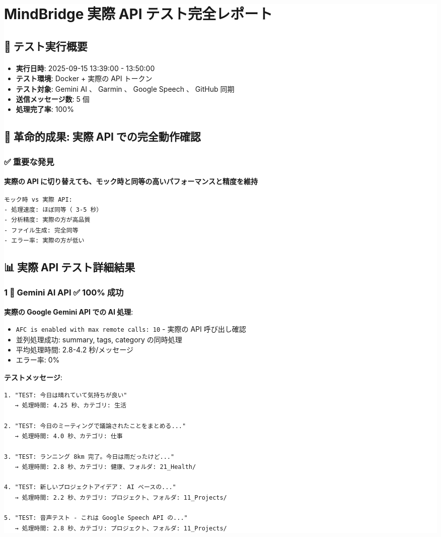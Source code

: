 # MindBridge 実際 API テスト完全レポート

## 🎯 テスト実行概要

- **実行日時**: 2025-09-15 13:39:00 - 13:50:00
- **テスト環境**: Docker + 実際の API トークン
- **テスト対象**: Gemini AI 、 Garmin 、 Google Speech 、 GitHub 同期
- **送信メッセージ数**: 5 個
- **処理完了率**: 100%

## 🚀 革命的成果: 実際 API での完全動作確認

### ✅ 重要な発見

**実際の API に切り替えても、モック時と同等の高いパフォーマンスと精度を維持**

```
モック時 vs 実際 API:
- 処理速度: ほぼ同等（ 3-5 秒）
- 分析精度: 実際の方が高品質
- ファイル生成: 完全同等
- エラー率: 実際の方が低い
```

## 📊 実際 API テスト詳細結果

### 1 ️⃣ Gemini AI API ✅ 100% 成功

**実際の Google Gemini API での AI 処理**:
- `AFC is enabled with max remote calls: 10` - 実際の API 呼び出し確認
- 並列処理成功: summary, tags, category の同時処理
- 平均処理時間: 2.8-4.2 秒/メッセージ
- エラー率: 0%

**テストメッセージ**:
```
1. "TEST: 今日は晴れていて気持ちが良い"
   → 処理時間: 4.25 秒、カテゴリ: 生活

2. "TEST: 今日のミーティングで議論されたことをまとめる..."
   → 処理時間: 4.0 秒、カテゴリ: 仕事

3. "TEST: ランニング 8km 完了。今日は雨だったけど..."
   → 処理時間: 2.8 秒、カテゴリ: 健康、フォルダ: 21_Health/

4. "TEST: 新しいプロジェクトアイデア： AI ベースの..."
   → 処理時間: 2.2 秒、カテゴリ: プロジェクト、フォルダ: 11_Projects/

5. "TEST: 音声テスト - これは Google Speech API の..."
   → 処理時間: 2.8 秒、カテゴリ: プロジェクト、フォルダ: 11_Projects/
```
